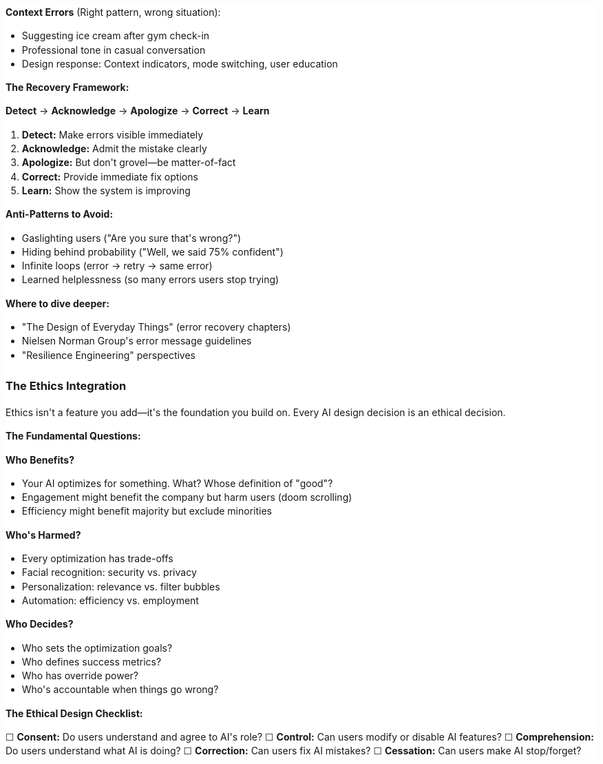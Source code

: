 **Context Errors** (Right pattern, wrong situation):

- Suggesting ice cream after gym check-in
- Professional tone in casual conversation
- Design response: Context indicators, mode switching, user education

**The Recovery Framework:**

**Detect** → **Acknowledge** → **Apologize** → **Correct** → **Learn**

1. **Detect:** Make errors visible immediately
2. **Acknowledge:** Admit the mistake clearly
3. **Apologize:** But don't grovel—be matter-of-fact
4. **Correct:** Provide immediate fix options
5. **Learn:** Show the system is improving

**Anti-Patterns to Avoid:**

- Gaslighting users ("Are you sure that's wrong?")
- Hiding behind probability ("Well, we said 75% confident")
- Infinite loops (error → retry → same error)
- Learned helplessness (so many errors users stop trying)

**Where to dive deeper:**

- "The Design of Everyday Things" (error recovery chapters)
- Nielsen Norman Group's error message guidelines
- "Resilience Engineering" perspectives

### The Ethics Integration

Ethics isn't a feature you add—it's the foundation you build on. Every AI design decision is an ethical decision.

**The Fundamental Questions:**

**Who Benefits?**

- Your AI optimizes for something. What? Whose definition of "good"?
- Engagement might benefit the company but harm users (doom scrolling)
- Efficiency might benefit majority but exclude minorities

**Who's Harmed?**

- Every optimization has trade-offs
- Facial recognition: security vs. privacy
- Personalization: relevance vs. filter bubbles
- Automation: efficiency vs. employment

**Who Decides?**

- Who sets the optimization goals?
- Who defines success metrics?
- Who has override power?
- Who's accountable when things go wrong?

**The Ethical Design Checklist:**

☐ **Consent:** Do users understand and agree to AI's role? ☐ **Control:** Can users modify or disable AI features? ☐ **Comprehension:** Do users understand what AI is doing? ☐ **Correction:** Can users fix AI mistakes? ☐ **Cessation:** Can users make AI stop/forget?
